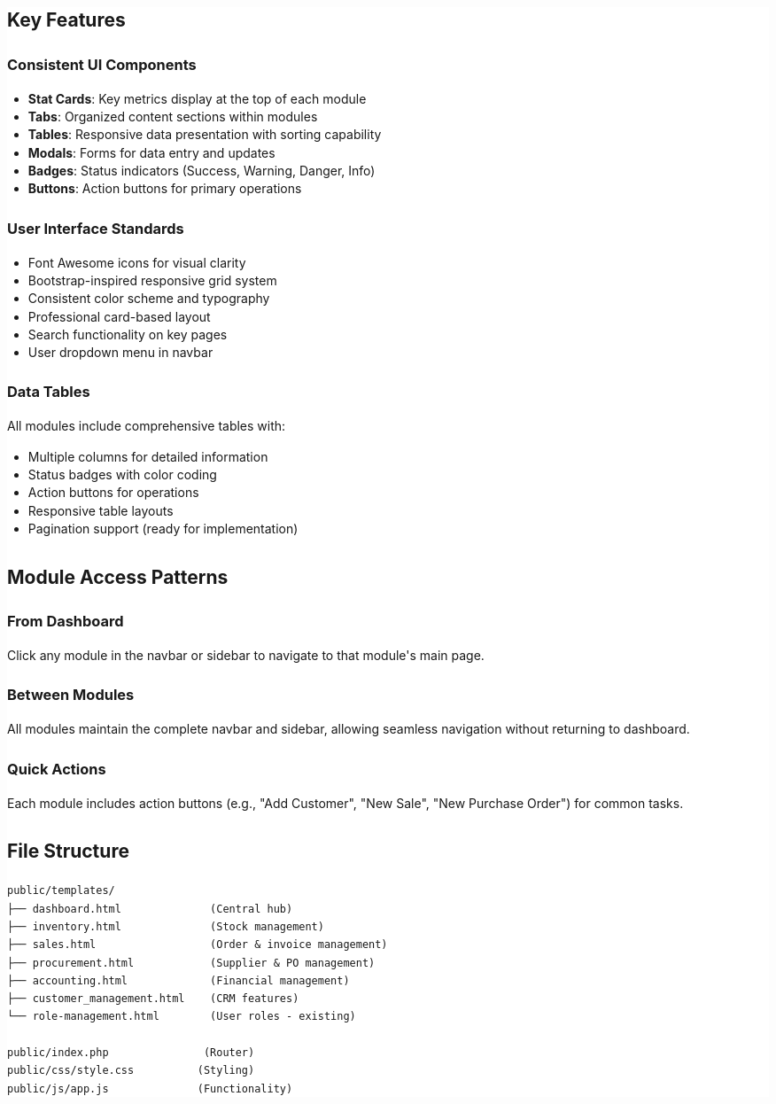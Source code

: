 ## Key Features

### Consistent UI Components
- **Stat Cards**: Key metrics display at the top of each module
- **Tabs**: Organized content sections within modules
- **Tables**: Responsive data presentation with sorting capability
- **Modals**: Forms for data entry and updates
- **Badges**: Status indicators (Success, Warning, Danger, Info)
- **Buttons**: Action buttons for primary operations

### User Interface Standards
- Font Awesome icons for visual clarity
- Bootstrap-inspired responsive grid system
- Consistent color scheme and typography
- Professional card-based layout
- Search functionality on key pages
- User dropdown menu in navbar

### Data Tables
All modules include comprehensive tables with:
- Multiple columns for detailed information
- Status badges with color coding
- Action buttons for operations
- Responsive table layouts
- Pagination support (ready for implementation)

## Module Access Patterns

### From Dashboard
Click any module in the navbar or sidebar to navigate to that module's main page.

### Between Modules
All modules maintain the complete navbar and sidebar, allowing seamless navigation without returning to dashboard.

### Quick Actions
Each module includes action buttons (e.g., "Add Customer", "New Sale", "New Purchase Order") for common tasks.

## File Structure
```
public/templates/
├── dashboard.html              (Central hub)
├── inventory.html              (Stock management)
├── sales.html                  (Order & invoice management)
├── procurement.html            (Supplier & PO management)
├── accounting.html             (Financial management)
├── customer_management.html    (CRM features)
└── role-management.html        (User roles - existing)

public/index.php               (Router)
public/css/style.css          (Styling)
public/js/app.js              (Functionality)
```
